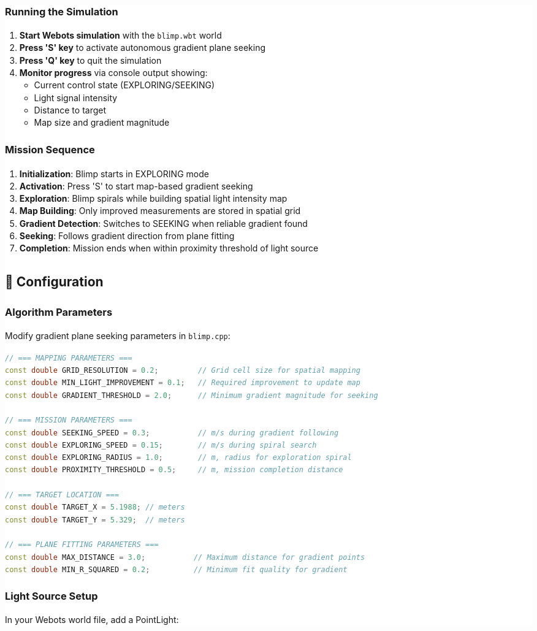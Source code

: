 ### Running the Simulation

1. **Start Webots simulation** with the `blimp.wbt` world
2. **Press 'S' key** to activate autonomous gradient plane seeking
3. **Press 'Q' key** to quit the simulation
4. **Monitor progress** via console output showing:
   - Current control state (EXPLORING/SEEKING)
   - Light signal intensity
   - Distance to target
   - Map size and gradient magnitude

### Mission Sequence

1. **Initialization**: Blimp starts in EXPLORING mode
2. **Activation**: Press 'S' to start map-based gradient seeking
3. **Exploration**: Blimp spirals while building spatial light intensity map
4. **Map Building**: Only improved measurements are stored in spatial grid
5. **Gradient Detection**: Switches to SEEKING when reliable gradient found
6. **Seeking**: Follows gradient direction from plane fitting
7. **Completion**: Mission ends when within proximity threshold of light source

## 🔧 Configuration

### Algorithm Parameters

Modify gradient plane seeking parameters in `blimp.cpp`:

```cpp
// === MAPPING PARAMETERS ===
const double GRID_RESOLUTION = 0.2;         // Grid cell size for spatial mapping
const double MIN_LIGHT_IMPROVEMENT = 0.1;   // Required improvement to update map
const double GRADIENT_THRESHOLD = 2.0;      // Minimum gradient magnitude for seeking

// === MISSION PARAMETERS ===
const double SEEKING_SPEED = 0.3;           // m/s during gradient following
const double EXPLORING_SPEED = 0.15;        // m/s during spiral search  
const double EXPLORING_RADIUS = 1.0;        // m, radius for exploration spiral
const double PROXIMITY_THRESHOLD = 0.5;     // m, mission completion distance

// === TARGET LOCATION ===
const double TARGET_X = 5.1988; // meters
const double TARGET_Y = 5.329;  // meters

// === PLANE FITTING PARAMETERS ===
const double MAX_DISTANCE = 3.0;           // Maximum distance for gradient points
const double MIN_R_SQUARED = 0.2;          // Minimum fit quality for gradient
```

### Light Source Setup

In your Webots world file, add a PointLight:
